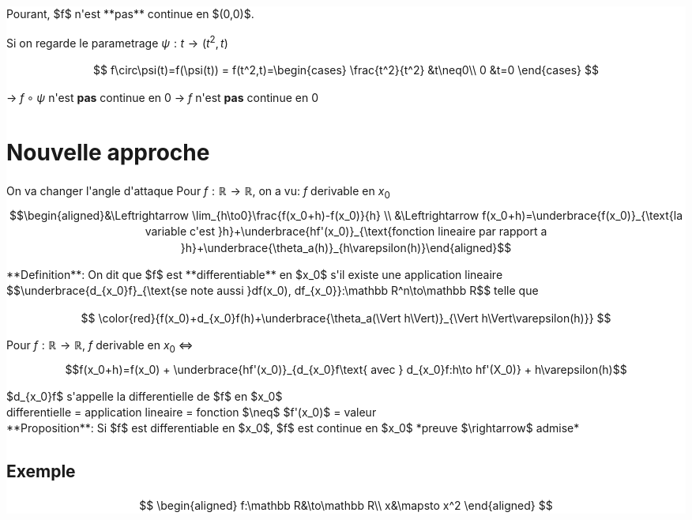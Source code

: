 <div class="alert alert-danger" role="alert" markdown="1">
Pourant, $f$ n'est **pas** continue en $(0,0)$.
</div>

Si on regarde le parametrage $\psi:t\to(t^2,t)$

$$
f\circ\psi(t)=f(\psi(t)) = f(t^2,t)=\begin{cases}
\frac{t^2}{t^2} &t\neq0\\
0 &t=0
\end{cases}
$$

$\rightarrow$ $f\circ\psi$ n'est **pas** continue en $0$
$\rightarrow$ $f$ n'est **pas** continue en 0

# Nouvelle approche

On va changer l'angle d'attaque
Pour $f:\mathbb R\to\mathbb R$, on a vu: $f$ derivable en $x_0$ $$\begin{aligned}&\Leftrightarrow \lim_{h\to0}\frac{f(x_0+h)-f(x_0)}{h} \\ &\Leftrightarrow f(x_0+h)=\underbrace{f(x_0)}_{\text{la variable c'est }h}+\underbrace{hf'(x_0)}_{\text{fonction lineaire par rapport a }h}+\underbrace{\theta_a(h)}_{h\varepsilon(h)}\end{aligned}$$ 

<div class="alert alert-info" role="alert" markdown="1">
**Definition**: On dit que $f$ est **differentiable** en $x_0$ s'il existe une application lineaire $$\underbrace{d_{x_0}f}_{\text{se note aussi }df(x_0), df_{x_0}}:\mathbb R^n\to\mathbb R$$ telle que 

$$
\color{red}{f(x_0)+d_{x_0}f(h)+\underbrace{\theta_a(\Vert h\Vert)}_{\Vert h\Vert\varepsilon(h)}}
$$
</div>

Pour $f:\mathbb R\to\mathbb R$, $f$ derivable en $x_0$ $\Leftrightarrow$ $$f(x_0+h)=f(x_0) + \underbrace{hf'(x_0)}_{d_{x_0}f\text{ avec } d_{x_0}f:h\to hf'(X_0)} + h\varepsilon(h)$$

<div class="alert alert-success" role="alert" markdown="1">
$d_{x_0}f$ s'appelle la differentielle de $f$ en $x_0$
</div>

<div class="alert alert-warning" role="alert" markdown="1">
differentielle = application lineaire = fonction $\neq$ $f'(x_0)$ = valeur
</div>

<div class="alert alert-info" role="alert" markdown="1">
**Proposition**: Si $f$ est differentiable en $x_0$, $f$ est continue en $x_0$
*preuve $\rightarrow$ admise*
</div>

## Exemple

$$
\begin{aligned}
f:\mathbb R&\to\mathbb R\\
x&\mapsto x^2
\end{aligned}
$$
